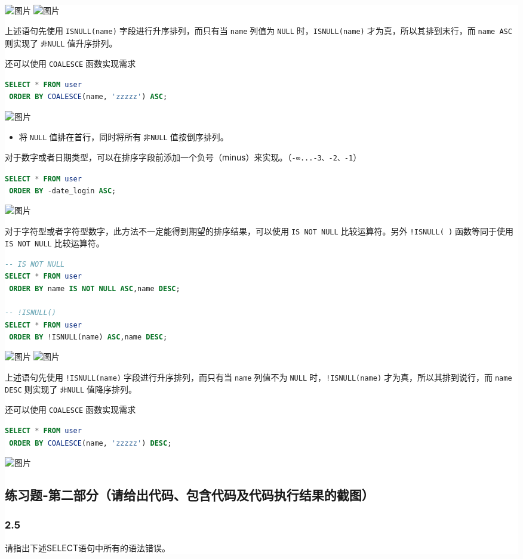 ![图片](./img/ch02/ch02.07_null_last2.jpg)   ![图片](./img/ch02/ch02.07_null_last3.jpg)

上述语句先使用 `ISNULL(name)` 字段进行升序排列，而只有当 `name` 列值为 `NULL` 时，`ISNULL(name)` 才为真，所以其排到末行，而 `name ASC` 则实现了 `非NULL` 值升序排列。

还可以使用 `COALESCE` 函数实现需求

```SQL
SELECT * FROM user 
 ORDER BY COALESCE(name, 'zzzzz') ASC;
```

![图片](./img/ch02/ch02.07_null_last4.jpg)

- 将 `NULL` 值排在首行，同时将所有 `非NULL` 值按倒序排列。 

对于数字或者日期类型，可以在排序字段前添加一个负号（minus）来实现。（`-∞...-3、-2、-1`）

```SQL
SELECT * FROM user 
 ORDER BY -date_login ASC;
```

![图片](./img/ch02/ch02.07_null_first1.jpg)

对于字符型或者字符型数字，此方法不一定能得到期望的排序结果，可以使用 `IS NOT NULL` 比较运算符。另外 `!ISNULL( )` 函数等同于使用 `IS NOT NULL` 比较运算符。

```SQL
-- IS NOT NULL
SELECT * FROM user 
 ORDER BY name IS NOT NULL ASC,name DESC;

-- !ISNULL()
SELECT * FROM user 
 ORDER BY !ISNULL(name) ASC,name DESC;
```

![图片](./img/ch02/ch02.07_null_first2.jpg)   ![图片](./img/ch02/ch02.07_null_first3.jpg)

上述语句先使用 `!ISNULL(name)` 字段进行升序排列，而只有当 `name` 列值不为 `NULL` 时，`!ISNULL(name)` 才为真，所以其排到说行，而 `name DESC` 则实现了 `非NULL` 值降序排列。

还可以使用 `COALESCE` 函数实现需求

```SQL
SELECT * FROM user 
 ORDER BY COALESCE(name, 'zzzzz') DESC;
```

![图片](./img/ch02/ch02.07_null_first4.jpg)

## 练习题-第二部分（请给出代码、包含代码及代码执行结果的截图）

### 2.5

请指出下述SELECT语句中所有的语法错误。
